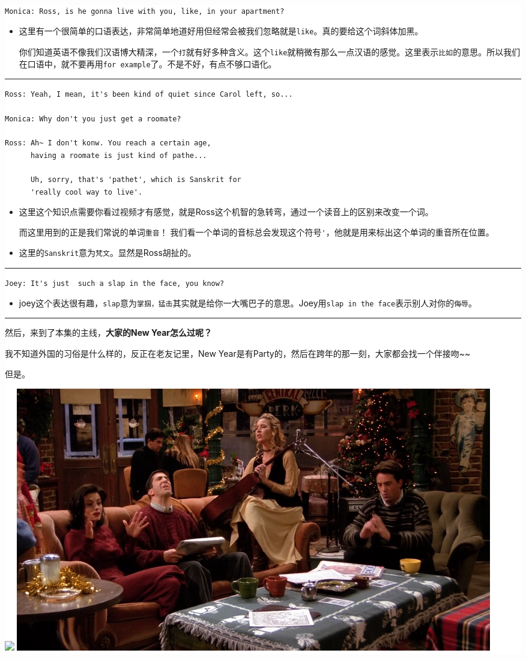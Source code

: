 
```
Monica: Ross, is he gonna live with you, like, in your apartment?
```
- 这里有一个很简单的口语表达，非常简单地道好用但经常会被我们忽略就是`like`。真的要给这个词斜体加黑。

  你们知道英语不像我们汉语博大精深，一个`打`就有好多种含义。这个`like`就稍微有那么一点汉语的感觉。这里表示`比如`的意思。所以我们在口语中，就不要再用`for example`了。不是不好，有点不够口语化。

--- 

```
Ross: Yeah, I mean, it's been kind of quiet since Carol left, so...

Monica: Why don't you just get a roomate?

Ross: Ah~ I don't konw. You reach a certain age, 
      having a roomate is just kind of pathe...
     
      Uh, sorry, that's 'pathet', which is Sanskrit for
      'really cool way to live'.
```

- 这里这个知识点需要你看过视频才有感觉，就是Ross这个机智的急转弯，通过一个读音上的区别来改变一个词。

  而这里用到的正是我们常说的单词`重音`！ 我们看一个单词的音标总会发现这个符号`'`，他就是用来标出这个单词的重音所在位置。

- 这里的`Sanskrit`意为`梵文`。显然是Ross胡扯的。
  
---

```
Joey: It's just  such a slap in the face, you know?
```

- joey这个表达很有趣，`slap`意为`掌掴，猛击`其实就是给你一大嘴巴子的意思。Joey用`slap in the face`表示别人对你的`侮辱`。

---

然后，来到了本集的主线，**大家的New Year怎么过呢？**

我不知道外国的习俗是什么样的，反正在老友记里，New Year是有Party的，然后在跨年的那一刻，大家都会找一个伴接吻~~

但是。

![](../source/image/season1/episode10/2.png)
![](../source/image/season1/episode10/3.png)